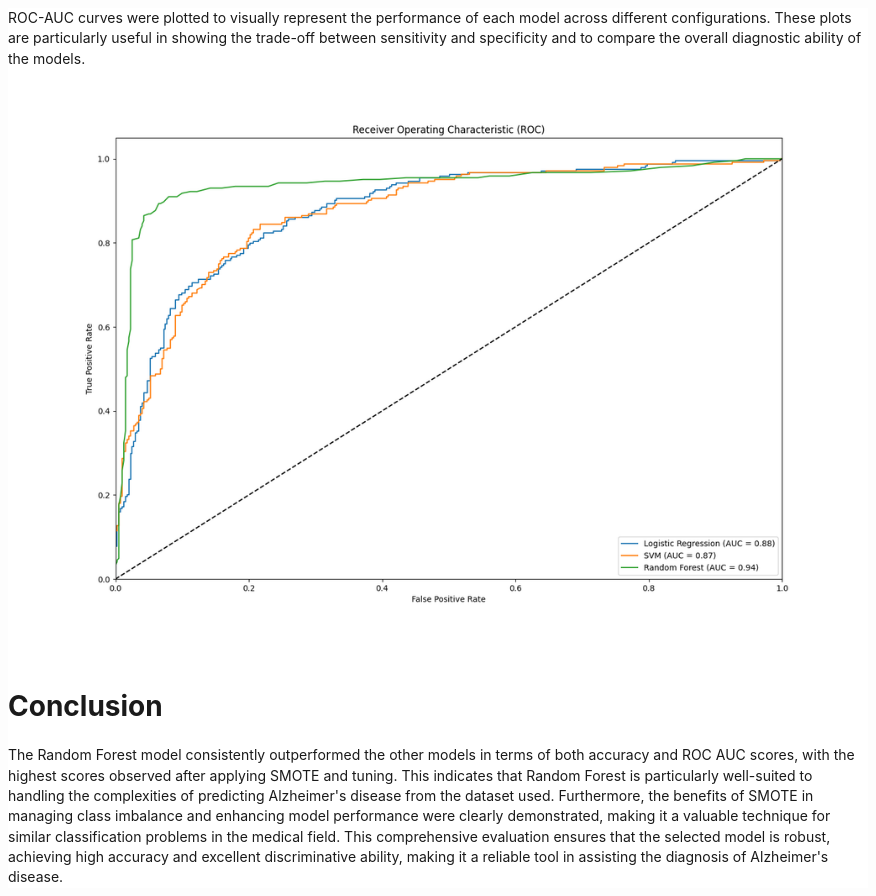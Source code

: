 ROC-AUC curves were plotted to visually represent the performance of each model across different configurations. These plots are particularly useful in showing the trade-off between sensitivity and specificity and to compare the overall diagnostic ability of the models.
<img src="/plot7.png" alt="ROC AUC">
# Conclusion

The Random Forest model consistently outperformed the other models in terms of both accuracy and ROC AUC scores, with the highest scores observed after applying SMOTE and tuning. This indicates that Random Forest is particularly well-suited to handling the complexities of predicting Alzheimer's disease from the dataset used. Furthermore, the benefits of SMOTE in managing class imbalance and enhancing model performance were clearly demonstrated, making it a valuable technique for similar classification problems in the medical field. This comprehensive evaluation ensures that the selected model is robust, achieving high accuracy and excellent discriminative ability, making it a reliable tool in assisting the diagnosis of Alzheimer's disease.




